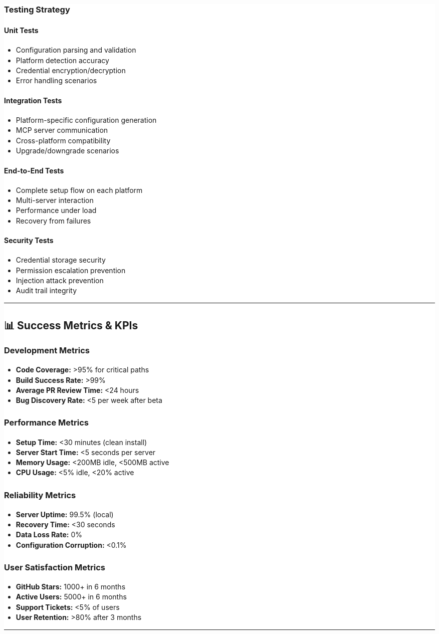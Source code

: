 ### Testing Strategy

#### Unit Tests
- Configuration parsing and validation
- Platform detection accuracy
- Credential encryption/decryption
- Error handling scenarios

#### Integration Tests
- Platform-specific configuration generation
- MCP server communication
- Cross-platform compatibility
- Upgrade/downgrade scenarios

#### End-to-End Tests
- Complete setup flow on each platform
- Multi-server interaction
- Performance under load
- Recovery from failures

#### Security Tests
- Credential storage security
- Permission escalation prevention
- Injection attack prevention
- Audit trail integrity

---

## 📊 Success Metrics & KPIs

### Development Metrics
- **Code Coverage:** >95% for critical paths
- **Build Success Rate:** >99%
- **Average PR Review Time:** <24 hours
- **Bug Discovery Rate:** <5 per week after beta

### Performance Metrics
- **Setup Time:** <30 minutes (clean install)
- **Server Start Time:** <5 seconds per server
- **Memory Usage:** <200MB idle, <500MB active
- **CPU Usage:** <5% idle, <20% active

### Reliability Metrics
- **Server Uptime:** 99.5% (local)
- **Recovery Time:** <30 seconds
- **Data Loss Rate:** 0%
- **Configuration Corruption:** <0.1%

### User Satisfaction Metrics
- **GitHub Stars:** 1000+ in 6 months
- **Active Users:** 5000+ in 6 months
- **Support Tickets:** <5% of users
- **User Retention:** >80% after 3 months

---